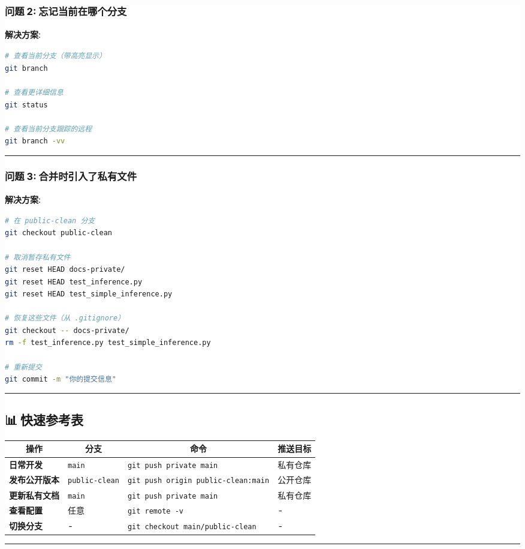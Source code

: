 
### 问题 2: 忘记当前在哪个分支

**解决方案**:
```bash
# 查看当前分支（带高亮显示）
git branch

# 查看更详细信息
git status

# 查看当前分支跟踪的远程
git branch -vv
```

---

### 问题 3: 合并时引入了私有文件

**解决方案**:
```bash
# 在 public-clean 分支
git checkout public-clean

# 取消暂存私有文件
git reset HEAD docs-private/
git reset HEAD test_inference.py
git reset HEAD test_simple_inference.py

# 恢复这些文件（从 .gitignore）
git checkout -- docs-private/
rm -f test_inference.py test_simple_inference.py

# 重新提交
git commit -m "你的提交信息"
```

---

## 📊 快速参考表

| 操作 | 分支 | 命令 | 推送目标 |
|------|------|------|---------|
| **日常开发** | `main` | `git push private main` | 私有仓库 |
| **发布公开版本** | `public-clean` | `git push origin public-clean:main` | 公开仓库 |
| **更新私有文档** | `main` | `git push private main` | 私有仓库 |
| **查看配置** | 任意 | `git remote -v` | - |
| **切换分支** | - | `git checkout main/public-clean` | - |

---
